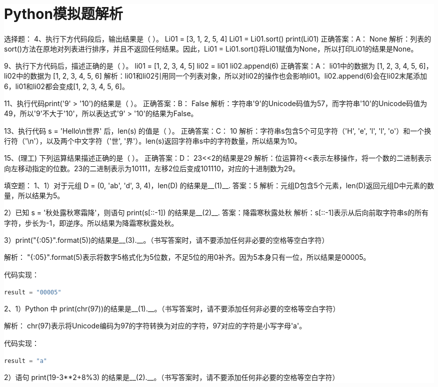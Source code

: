 # Python模拟题解析

选择题：
4、执行下方代码段后，输出结果是（  ）。
Li01 = [3, 1, 2, 5, 4]
Li01 = Li01.sort()
print(Li01)
正确答案：A： None
解析：列表的sort()方法在原地对列表进行排序，并且不返回任何结果。因此，Li01 = Li01.sort()将Li01赋值为None，所以打印Li01的结果是None。

9、执行下方代码后，描述正确的是（  ）。
li01 = [1, 2, 3, 4, 5]
li02 = li01
li02.append(6)
正确答案：A： li01中的数据为 [1, 2, 3, 4, 5, 6]，li02中的数据为 [1, 2, 3, 4, 5, 6]
解析：li01和li02引用同一个列表对象，所以对li02的操作也会影响li01。li02.append(6)会在li02末尾添加6，li01和li02都会变成[1, 2, 3, 4, 5, 6]。

11、执行代码print('9' > '10')的结果是（ ）。
正确答案：B： False
解析：字符串'9'的Unicode码值为57，而字符串'10'的Unicode码值为49，所以'9'不大于'10'，所以表达式'9' > '10'的结果为False。

13、执行代码 s = 'Hello\n世界' 后，len(s) 的值是（  ）。
正确答案：C： 10
解析：字符串s包含5个可见字符（'H', 'e', 'l', 'l', 'o'）和一个换行符（'\n'），以及两个中文字符（'世', '界'）。len(s)返回字符串s中的字符数量，所以结果为10。

15、(理工) 下列运算结果描述正确的是（  ）。
正确答案：D： 23<<2的结果是29
解析：位运算符<<表示左移操作，将一个数的二进制表示向左移动指定的位数。23的二进制表示为10111，左移2位后变成101110，对应的十进制数为29。

填空题：
1、1）对于元组 D = (0, 'ab', 'd', 3, 4)，len(D) 的结果是__(1)__. 答案：5
解析：元组D包含5个元素，len(D)返回元组D中元素的数量，所以结果为5。

2）已知 s = '秋处露秋寒霜降'，则语句 print(s[::-1]) 的结果是__(2)__. 答案：降霜寒秋露处秋
解析：s[::-1]表示从后向前取字符串s的所有字符，步长为-1，即逆序。所以结果为降霜寒秋露处秋。

3）print("{:05}".format(5))的结果是__(3).__。（书写答案时，请不要添加任何非必要的空格等空白字符）

解析：
"{:05}".format(5)表示将数字5格式化为5位数，不足5位的用0补齐。因为5本身只有一位，所以结果是00005。

代码实现：
```python
result = "00005"
```

2、1）Python 中 print(chr(97))的结果是__(1).__。（书写答案时，请不要添加任何非必要的空格等空白字符）

解析：
chr(97)表示将Unicode编码为97的字符转换为对应的字符，97对应的字符是小写字母'a'。

代码实现：
```python
result = "a"
```

2）语句 print(19-3**2+8%3) 的结果是__(2).__。（书写答案时，请不要添加任何非必要的空格等空白字符）
